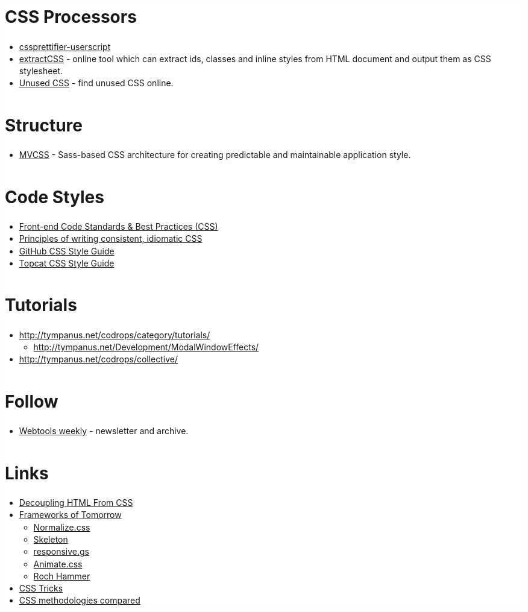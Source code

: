 # CSS Processors
* [cssprettifier-userscript](https://github.com/sindresorhus/cssprettifier-userscript)
* [extractCSS](http://extractcss.com/) - online tool which can extract ids, classes and inline styles from HTML document and output them as CSS stylesheet.
* [Unused CSS](http://unused-css.com/) - find unused CSS online.

# Structure
* [MVCSS](http://mvcss.github.io/) - Sass-based CSS architecture for creating predictable and maintainable application style.

# Code Styles
* [Front-end Code Standards & Best Practices (CSS)](http://isobar-idev.github.io/code-standards/#_css)
* [Principles of writing consistent, idiomatic CSS](https://github.com/necolas/idiomatic-css)
* [GitHub CSS Style Guide](https://github.com/styleguide/css)
* [Topcat CSS Style Guide](https://github.com/topcoat/topcoat/wiki/Coding-Guidelines)

# Tutorials
* http://tympanus.net/codrops/category/tutorials/
    * http://tympanus.net/Development/ModalWindowEffects/
* http://tympanus.net/codrops/collective/

# Follow
* [Webtools weekly](http://webtoolsweekly.com/#archive) - newsletter and archive.

# Links
* [Decoupling HTML From CSS](http://coding.smashingmagazine.com/2012/04/20/decoupling-html-from-css/)
* [Frameworks of Tomorrow](https://speakerdeck.com/mdo/frameworks-of-tomorrow)
    * [Normalize.css](http://necolas.github.io/normalize.css/)
    * [Skeleton](http://www.getskeleton.com/)
    * [responsive.gs](http://responsive.gs/)
    * [Animate.css](http://daneden.me/animate/)
    * [Roch Hammer](http://stuffandnonsense.co.uk/projects/rock-hammer/)
* [CSS Tricks](http://css-tricks.com/)
* [CSS methodologies compared](http://www.justinmarsan.com/blog/researches/2012/04/21/css-methodology-oocss-bem-smacss/)
